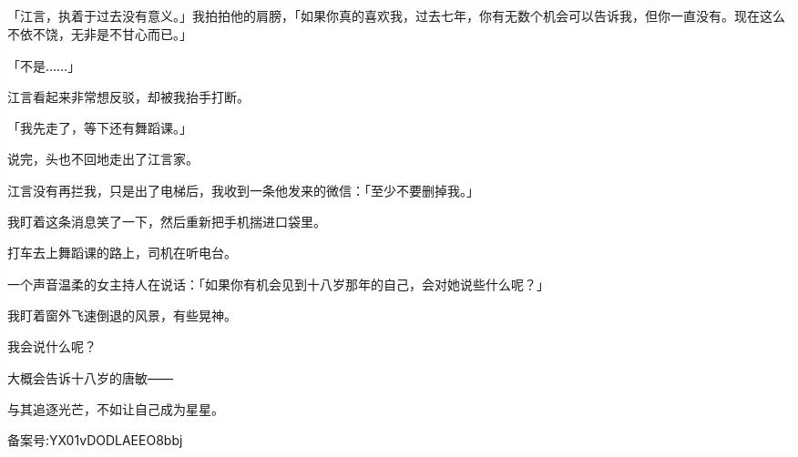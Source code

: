 「江言，执着于过去没有意义。」我拍拍他的肩膀，「如果你真的喜欢我，过去七年，你有无数个机会可以告诉我，但你一直没有。现在这么不依不饶，无非是不甘心而已。」


「不是……」


江言看起来非常想反驳，却被我抬手打断。


「我先走了，等下还有舞蹈课。」


说完，头也不回地走出了江言家。


江言没有再拦我，只是出了电梯后，我收到一条他发来的微信：「至少不要删掉我。」


我盯着这条消息笑了一下，然后重新把手机揣进口袋里。


打车去上舞蹈课的路上，司机在听电台。


一个声音温柔的女主持人在说话：「如果你有机会见到十八岁那年的自己，会对她说些什么呢？」


我盯着窗外飞速倒退的风景，有些晃神。


我会说什么呢？


大概会告诉十八岁的唐敏——


与其追逐光芒，不如让自己成为星星。


备案号:YX01vDODLAEEO8bbj

